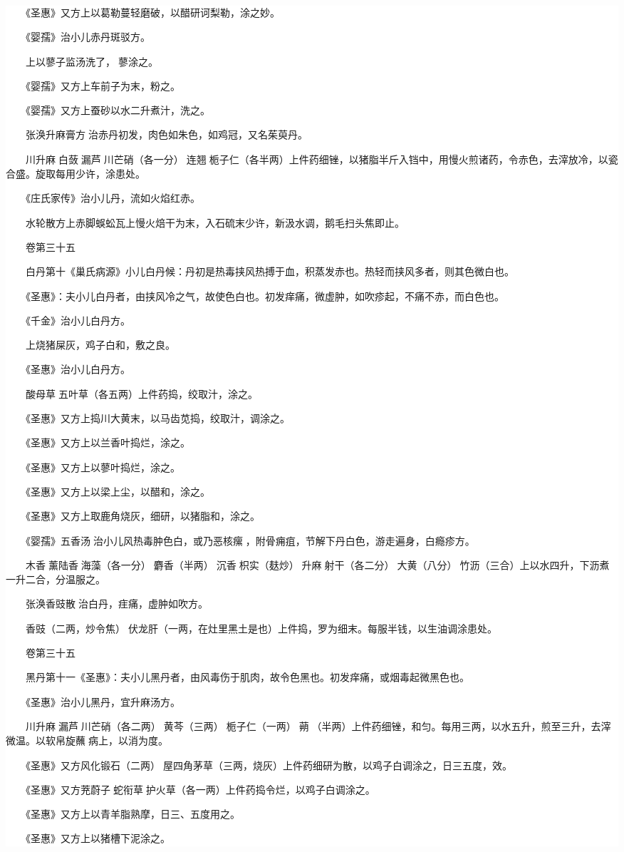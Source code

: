　　《圣惠》又方上以葛勒蔓轻磨破，以醋研诃梨勒，涂之妙。

　　《婴孺》治小儿赤丹斑驳方。

　　上以蓼子监汤洗了， 蓼涂之。

　　《婴孺》又方上车前子为末，粉之。

　　《婴孺》又方上蚕砂以水二升煮汁，洗之。

　　张涣升麻膏方 治赤丹初发，肉色如朱色，如鸡冠，又名茱萸丹。

　　川升麻 白蔹 漏芦 川芒硝（各一分） 连翘 栀子仁（各半两）上件药细锉，以猪脂半斤入铛中，用慢火煎诸药，令赤色，去滓放冷，以瓷合盛。旋取每用少许，涂患处。

　　《庄氏家传》治小儿丹，流如火焰红赤。

　　水轮散方上赤脚蜈蚣瓦上慢火焙干为末，入石硫末少许，新汲水调，鹅毛扫头焦即止。

　　卷第三十五

　　白丹第十《巢氏病源》小儿白丹候：丹初是热毒挟风热搏于血，积蒸发赤也。热轻而挟风多者，则其色微白也。

　　《圣惠》：夫小儿白丹者，由挟风冷之气，故使色白也。初发痒痛，微虚肿，如吹疹起，不痛不赤，而白色也。

　　《千金》治小儿白丹方。

　　上烧猪屎灰，鸡子白和，敷之良。

　　《圣惠》治小儿白丹方。

　　酸母草 五叶草（各五两）上件药捣，绞取汁，涂之。

　　《圣惠》又方上捣川大黄末，以马齿苋捣，绞取汁，调涂之。

　　《圣惠》又方上以兰香叶捣烂，涂之。

　　《圣惠》又方上以蓼叶捣烂，涂之。

　　《圣惠》又方上以梁上尘，以醋和，涂之。

　　《圣惠》又方上取鹿角烧灰，细研，以猪脂和，涂之。

　　《婴孺》五香汤 治小儿风热毒肿色白，或乃恶核瘰 ，附骨痈疽，节解下丹白色，游走遍身，白瘾疹方。

　　木香 薰陆香 海藻（各一分） 麝香（半两） 沉香 枳实（麸炒） 升麻 射干（各二分） 大黄（八分） 竹沥（三合）上以水四升，下沥煮一升二合，分温服之。

　　张涣香豉散 治白丹，疰痛，虚肿如吹方。

　　香豉（二两，炒令焦） 伏龙肝（一两，在灶里黑土是也）上件捣，罗为细末。每服半钱，以生油调涂患处。

　　卷第三十五

　　黑丹第十一《圣惠》：夫小儿黑丹者，由风毒伤于肌肉，故令色黑也。初发痒痛，或烟毒起微黑色也。

　　《圣惠》治小儿黑丹，宜升麻汤方。

　　川升麻 漏芦 川芒硝（各二两） 黄芩（三两） 栀子仁（一两） 蒴 （半两）上件药细锉，和匀。每用三两，以水五升，煎至三升，去滓微温。以软帛旋蘸 病上，以消为度。

　　《圣惠》又方风化锻石（二两） 屋四角茅草（三两，烧灰）上件药细研为散，以鸡子白调涂之，日三五度，效。

　　《圣惠》又方茺蔚子 蛇衔草 护火草（各一两）上件药捣令烂，以鸡子白调涂之。

　　《圣惠》又方上以青羊脂熟摩，日三、五度用之。

　　《圣惠》又方上以猪槽下泥涂之。
